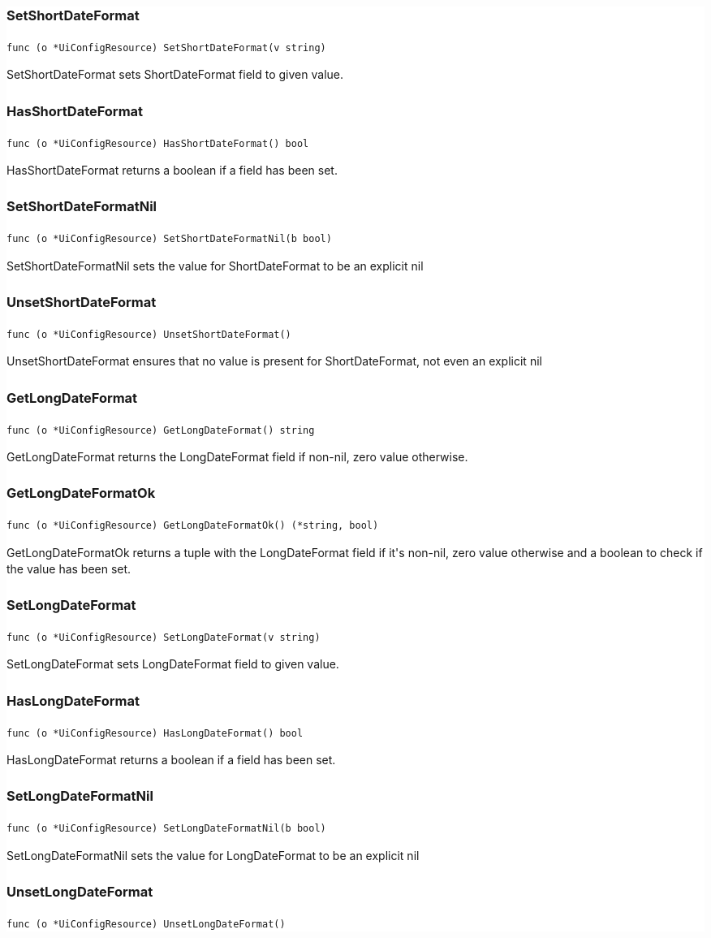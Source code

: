 ### SetShortDateFormat

`func (o *UiConfigResource) SetShortDateFormat(v string)`

SetShortDateFormat sets ShortDateFormat field to given value.

### HasShortDateFormat

`func (o *UiConfigResource) HasShortDateFormat() bool`

HasShortDateFormat returns a boolean if a field has been set.

### SetShortDateFormatNil

`func (o *UiConfigResource) SetShortDateFormatNil(b bool)`

 SetShortDateFormatNil sets the value for ShortDateFormat to be an explicit nil

### UnsetShortDateFormat
`func (o *UiConfigResource) UnsetShortDateFormat()`

UnsetShortDateFormat ensures that no value is present for ShortDateFormat, not even an explicit nil
### GetLongDateFormat

`func (o *UiConfigResource) GetLongDateFormat() string`

GetLongDateFormat returns the LongDateFormat field if non-nil, zero value otherwise.

### GetLongDateFormatOk

`func (o *UiConfigResource) GetLongDateFormatOk() (*string, bool)`

GetLongDateFormatOk returns a tuple with the LongDateFormat field if it's non-nil, zero value otherwise
and a boolean to check if the value has been set.

### SetLongDateFormat

`func (o *UiConfigResource) SetLongDateFormat(v string)`

SetLongDateFormat sets LongDateFormat field to given value.

### HasLongDateFormat

`func (o *UiConfigResource) HasLongDateFormat() bool`

HasLongDateFormat returns a boolean if a field has been set.

### SetLongDateFormatNil

`func (o *UiConfigResource) SetLongDateFormatNil(b bool)`

 SetLongDateFormatNil sets the value for LongDateFormat to be an explicit nil

### UnsetLongDateFormat
`func (o *UiConfigResource) UnsetLongDateFormat()`

